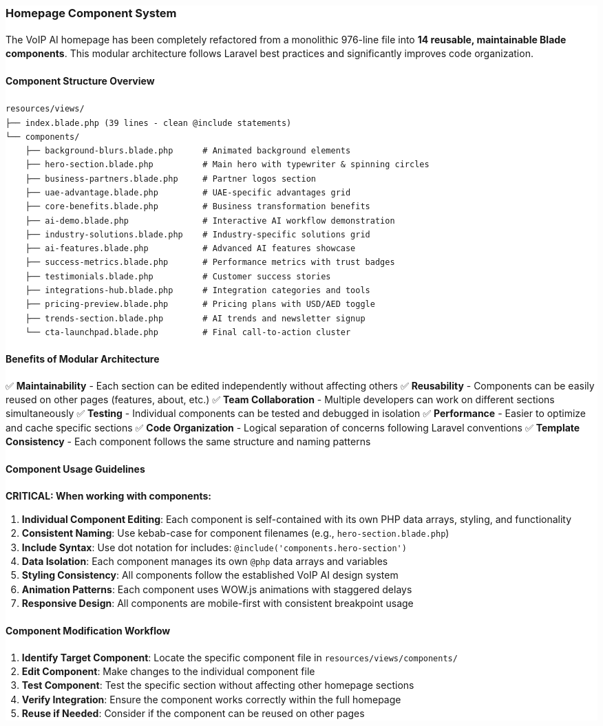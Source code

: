 ### Homepage Component System
The VoIP AI homepage has been completely refactored from a monolithic 976-line file into **14 reusable, maintainable Blade components**. This modular architecture follows Laravel best practices and significantly improves code organization.

#### Component Structure Overview
```
resources/views/
├── index.blade.php (39 lines - clean @include statements)
└── components/
    ├── background-blurs.blade.php      # Animated background elements
    ├── hero-section.blade.php          # Main hero with typewriter & spinning circles  
    ├── business-partners.blade.php     # Partner logos section
    ├── uae-advantage.blade.php         # UAE-specific advantages grid
    ├── core-benefits.blade.php         # Business transformation benefits
    ├── ai-demo.blade.php               # Interactive AI workflow demonstration
    ├── industry-solutions.blade.php    # Industry-specific solutions grid
    ├── ai-features.blade.php           # Advanced AI features showcase
    ├── success-metrics.blade.php       # Performance metrics with trust badges
    ├── testimonials.blade.php          # Customer success stories
    ├── integrations-hub.blade.php      # Integration categories and tools
    ├── pricing-preview.blade.php       # Pricing plans with USD/AED toggle
    ├── trends-section.blade.php        # AI trends and newsletter signup
    └── cta-launchpad.blade.php         # Final call-to-action cluster
```

#### Benefits of Modular Architecture
✅ **Maintainability** - Each section can be edited independently without affecting others
✅ **Reusability** - Components can be easily reused on other pages (features, about, etc.)
✅ **Team Collaboration** - Multiple developers can work on different sections simultaneously
✅ **Testing** - Individual components can be tested and debugged in isolation
✅ **Performance** - Easier to optimize and cache specific sections
✅ **Code Organization** - Logical separation of concerns following Laravel conventions
✅ **Template Consistency** - Each component follows the same structure and naming patterns

#### Component Usage Guidelines
**CRITICAL: When working with components:**

1. **Individual Component Editing**: Each component is self-contained with its own PHP data arrays, styling, and functionality
2. **Consistent Naming**: Use kebab-case for component filenames (e.g., `hero-section.blade.php`)
3. **Include Syntax**: Use dot notation for includes: `@include('components.hero-section')`
4. **Data Isolation**: Each component manages its own `@php` data arrays and variables
5. **Styling Consistency**: All components follow the established VoIP AI design system
6. **Animation Patterns**: Each component uses WOW.js animations with staggered delays
7. **Responsive Design**: All components are mobile-first with consistent breakpoint usage

#### Component Modification Workflow
1. **Identify Target Component**: Locate the specific component file in `resources/views/components/`
2. **Edit Component**: Make changes to the individual component file
3. **Test Component**: Test the specific section without affecting other homepage sections
4. **Verify Integration**: Ensure the component works correctly within the full homepage
5. **Reuse if Needed**: Consider if the component can be reused on other pages
